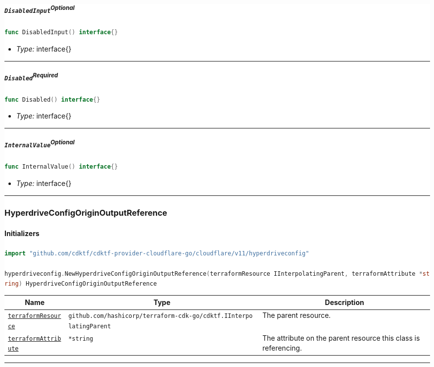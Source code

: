 
##### `DisabledInput`<sup>Optional</sup> <a name="DisabledInput" id="@cdktf/provider-cloudflare.hyperdriveConfig.HyperdriveConfigCachingOutputReference.property.disabledInput"></a>

```go
func DisabledInput() interface{}
```

- *Type:* interface{}

---

##### `Disabled`<sup>Required</sup> <a name="Disabled" id="@cdktf/provider-cloudflare.hyperdriveConfig.HyperdriveConfigCachingOutputReference.property.disabled"></a>

```go
func Disabled() interface{}
```

- *Type:* interface{}

---

##### `InternalValue`<sup>Optional</sup> <a name="InternalValue" id="@cdktf/provider-cloudflare.hyperdriveConfig.HyperdriveConfigCachingOutputReference.property.internalValue"></a>

```go
func InternalValue() interface{}
```

- *Type:* interface{}

---


### HyperdriveConfigOriginOutputReference <a name="HyperdriveConfigOriginOutputReference" id="@cdktf/provider-cloudflare.hyperdriveConfig.HyperdriveConfigOriginOutputReference"></a>

#### Initializers <a name="Initializers" id="@cdktf/provider-cloudflare.hyperdriveConfig.HyperdriveConfigOriginOutputReference.Initializer"></a>

```go
import "github.com/cdktf/cdktf-provider-cloudflare-go/cloudflare/v11/hyperdriveconfig"

hyperdriveconfig.NewHyperdriveConfigOriginOutputReference(terraformResource IInterpolatingParent, terraformAttribute *string) HyperdriveConfigOriginOutputReference
```

| **Name** | **Type** | **Description** |
| --- | --- | --- |
| <code><a href="#@cdktf/provider-cloudflare.hyperdriveConfig.HyperdriveConfigOriginOutputReference.Initializer.parameter.terraformResource">terraformResource</a></code> | <code>github.com/hashicorp/terraform-cdk-go/cdktf.IInterpolatingParent</code> | The parent resource. |
| <code><a href="#@cdktf/provider-cloudflare.hyperdriveConfig.HyperdriveConfigOriginOutputReference.Initializer.parameter.terraformAttribute">terraformAttribute</a></code> | <code>*string</code> | The attribute on the parent resource this class is referencing. |

---